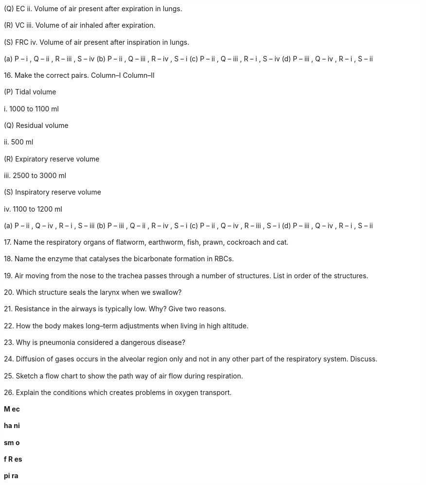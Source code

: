 (Q) EC ii. Volume of air present after expiration in lungs.

(R) VC iii. Volume of air inhaled after expiration.

(S) FRC iv. Volume of air present after inspiration in lungs.

(a) P – i , Q – ii , R – iii , S – iv (b) P – ii , Q – iii , R – iv , S – i (c) P – ii , Q – iii , R – i , S – iv (d) P – iii , Q – iv , R – i , S – ii  

16\. Make the correct pairs. Column–I Column–II

(P) Tidal volume

i. 1000 to 1100 ml

(Q) Residual volume

ii. 500 ml

(R) Expiratory reserve volume

iii. 2500 to 3000 ml

(S) Inspiratory reserve volume

iv. 1100 to 1200 ml

(a) P – ii , Q – iv , R – i , S – iii (b) P – iii , Q – ii , R – iv , S – i (c) P – ii , Q – iv , R – iii , S – i (d) P – iii , Q – iv , R – i , S – ii

17\. Name the respiratory organs of flatworm, earthworm, fish, prawn, cockroach and cat.

18\. Name the enzyme that catalyses the bicarbonate formation in RBCs.

19\. Air moving from the nose to the trachea passes through a number of structures. List in order of the structures.

20\. Which structure seals the larynx when we swallow?

21\. Resistance in the airways is typically low. Why? Give two reasons.

22\. How the body makes long–term adjustments when living in high altitude.

23\. Why is pneumonia considered a dangerous disease?

24\. Diffusion of gases occurs in the alveolar region only and not in any other part of the respiratory system. Discuss.

25\. Sketch a flow chart to show the path way of air flow during respiration.

26\. Explain the conditions which creates problems in oxygen transport.




  

**M ec**

**ha ni**

**sm o**

**f R es**

**pi ra**
